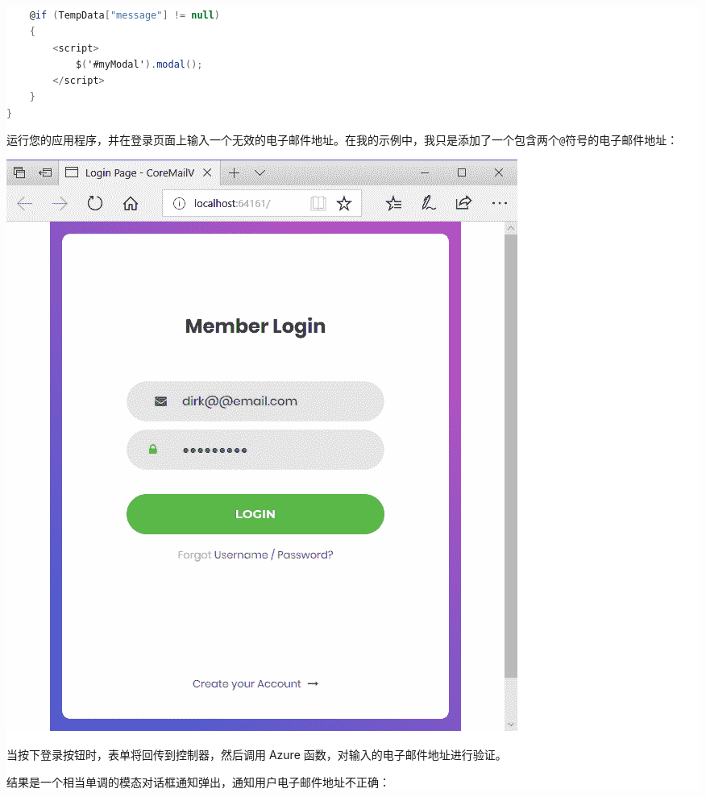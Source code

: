 ```cs
    @if (TempData["message"] != null) 
    { 
        <script> 
            $('#myModal').modal(); 
        </script> 
    } 
} 
```

运行您的应用程序，并在登录页面上输入一个无效的电子邮件地址。在我的示例中，我只是添加了一个包含两个`@`符号的电子邮件地址：

![](img/ca7ec133-c219-4f00-9d70-7beef1236e38.png)

当按下登录按钮时，表单将回传到控制器，然后调用 Azure 函数，对输入的电子邮件地址进行验证。

结果是一个相当单调的模态对话框通知弹出，通知用户电子邮件地址不正确：
